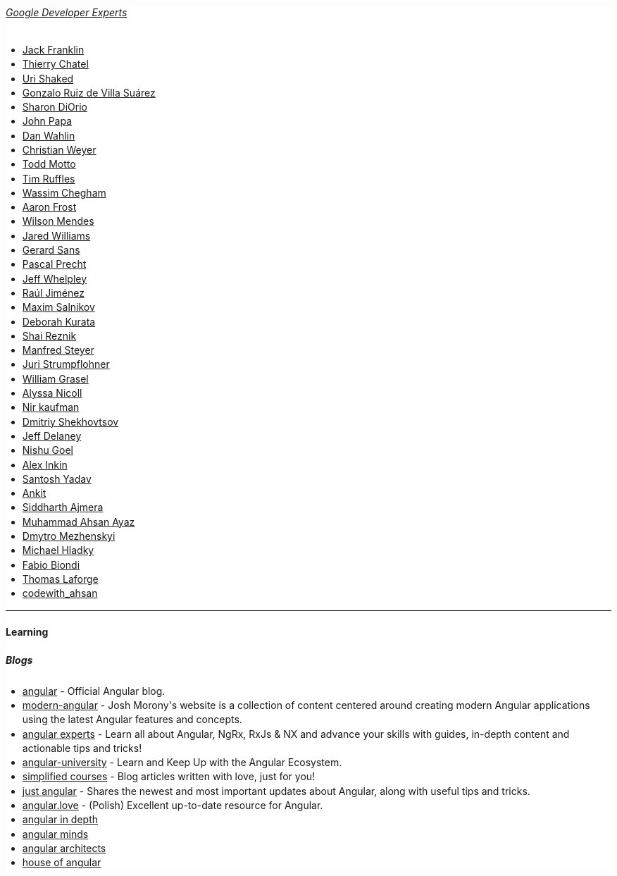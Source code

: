 ###### [Google Developer Experts](https://developers.google.com/experts/all/technology/web-technologies)

* [Jack Franklin](https://x.com/jack_franklin)
* [Thierry Chatel](https://x.com/ThierryChatel)
* [Uri Shaked](https://x.com/urishaked)
* [Gonzalo Ruiz de Villa Suárez](https://x.com/gruizdevilla)
* [Sharon DiOrio](https://x.com/sharondio)
* [John Papa](https://x.com/John_Papa)
* [Dan Wahlin](https://x.com/danwahlin)
* [Christian Weyer](https://x.com/christianweyer)
* [Todd Motto](https://x.com/toddmotto)
* [Tim Ruffles](https://x.com/timruffles)
* [Wassim Chegham](https://x.com/manekinekko)
* [Aaron Frost](https://x.com/js_dev)
* [Wilson Mendes](https://x.com/willmendesneto)
* [Jared Williams](https://x.com/jaredwilli)
* [Gerard Sans](https://x.com/gerardsans)
* [Pascal Precht](https://x.com/PascalPrecht)
* [Jeff Whelpley](https://x.com/jeffwhelpley/)
* [Raúl Jiménez](https://x.com/elecash/)
* [Maxim Salnikov](https://x.com/webmaxru)
* [Deborah Kurata](https://x.com/deborahkurata)
* [Shai Reznik](https://x.com/shai_reznik)
* [Manfred Steyer](https://x.com/manfredsteyer)
* [Juri Strumpflohner](https://x.com/juristr)
* [William Grasel](https://x.com/willgmbr)
* [Alyssa Nicoll](https://x.com/AlyssaNicoll)
* [Nir kaufman](https://x.com/nirkaufman)
* [Dmitriy Shekhovtsov](https://x.com/valorkin)
* [Jeff Delaney](https://x.com/jeffdelaney23)
* [Nishu Goel](https://x.com/TheNishuGoel)
* [Alex Inkin](https://x.com/waterplea)
* [Santosh Yadav](https://x.com/SantoshYadavDev)
* [Ankit](https://x.com/ankitsharma_007)
* [Siddharth Ajmera](https://x.com/SiddAjmera)
* [Muhammad Ahsan Ayaz](https://x.com/codewith_ahsan)
* [Dmytro Mezhenskyi](https://x.com/DecodedFrontend)
* [Michael Hladky](https://x.com/Michael_Hladky)
* [Fabio Biondi](https://x.com/biondifabio)
* [Thomas Laforge](https://x.com/laforge_toma)
* [codewith_ahsan](https://x.com/codewith_ahsan)

---

#### Learning

##### Blogs

* [angular](https://blog.angular.dev/) - Official Angular blog.
* [modern-angular](https://modernangular.com/) - Josh Morony's website is a collection of content centered around creating modern Angular applications using the latest Angular features and concepts.
* [angular experts](https://angularexperts.io/blog) - Learn all about Angular, NgRx, RxJs & NX and advance your skills with guides, in-depth content and actionable tips and tricks!
* [angular-university](https://blog.angular-university.io/) - Learn and Keep Up with the Angular Ecosystem.
* [simplified courses](https://blog.simplified.courses/) - Blog articles written with love, just for you!
* [just angular](https://justangular.com/) - Shares the newest and most important updates about Angular, along with useful tips and tricks.
* [angular.love](https://angular.love/) - (Polish) Excellent up-to-date resource for Angular.
* [angular in depth](https://angularindepth.com/)
* [angular minds](https://www.angularminds.com/blog)
* [angular architects](https://www.angulararchitects.io/en/blog/)
* [house of angular](https://houseofangular.io/blog/)
